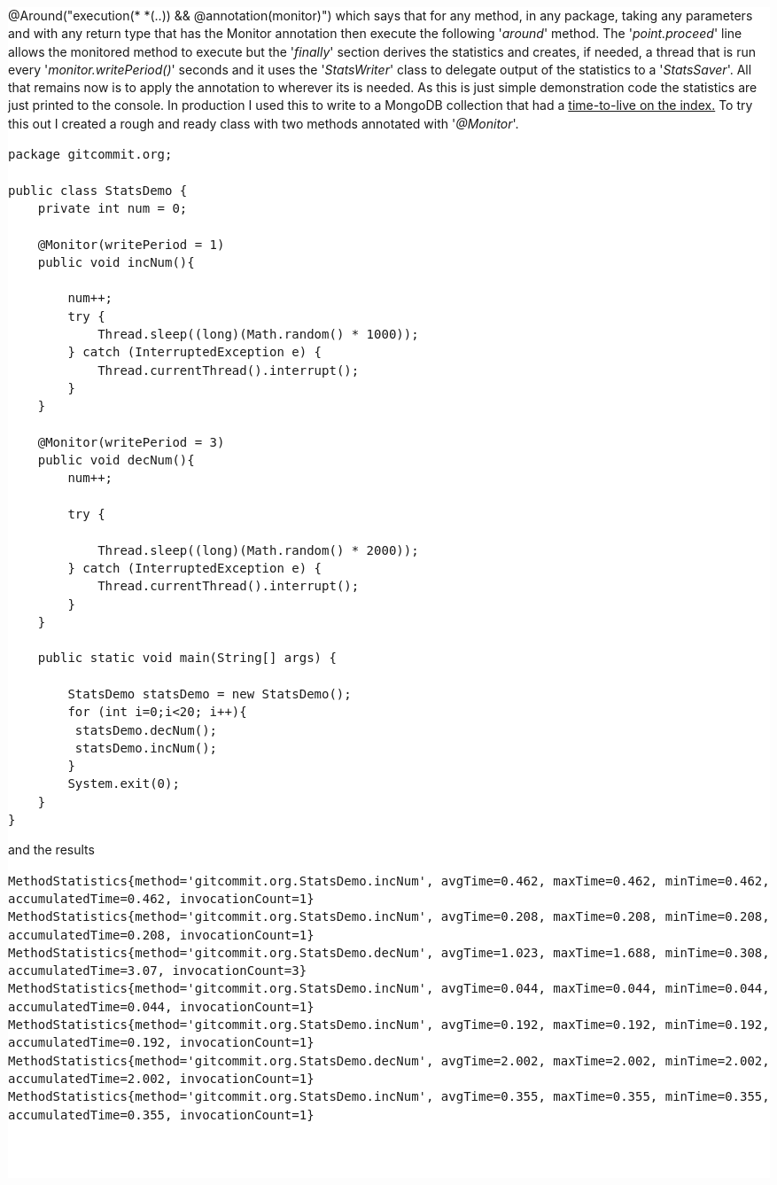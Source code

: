 <span class="lang:java decode:true crayon-inline ">@Around("execution(* *(..)) &amp;&amp; @annotation(monitor)")</span> which says that for any method, in any package, taking any parameters and with any return type that has the Monitor annotation then execute the following '<em>around</em>' method. The '<em>point.proceed</em>' line allows the monitored method to execute but the '<em>finally</em>' section derives the statistics and creates, if needed, a thread that is run every '<em>monitor.writePeriod()</em>' seconds and it uses the '<em>StatsWriter</em>' class to delegate output of the statistics to a '<em>StatsSaver</em>'. All that remains now is to apply the annotation to wherever its is needed. As this is just simple demonstration code the statistics are just printed to the console. In production I used this to write to a MongoDB collection that had a <a href="https://docs.mongodb.com/manual/core/index-ttl/">time-to-live on the index.</a>
To try this out I created a rough and ready class with two methods annotated with '<em>@Monitor</em>'.
<pre class="lang:java decode:true ">package gitcommit.org;

public class StatsDemo {
    private int num = 0;

    @Monitor(writePeriod = 1)
    public void incNum(){

        num++;
        try {
            Thread.sleep((long)(Math.random() * 1000));
        } catch (InterruptedException e) {
            Thread.currentThread().interrupt();
        }
    }

    @Monitor(writePeriod = 3)
    public void decNum(){
        num++;

        try {

            Thread.sleep((long)(Math.random() * 2000));
        } catch (InterruptedException e) {
            Thread.currentThread().interrupt();
        }
    }

    public static void main(String[] args) {

        StatsDemo statsDemo = new StatsDemo();
        for (int i=0;i&lt;20; i++){
         statsDemo.decNum();
         statsDemo.incNum();
        }
        System.exit(0);
    }
}
</pre>
and the results
<pre class="lang:haskell decode:true">MethodStatistics{method='gitcommit.org.StatsDemo.incNum', avgTime=0.462, maxTime=0.462, minTime=0.462, accumulatedTime=0.462, invocationCount=1}
MethodStatistics{method='gitcommit.org.StatsDemo.incNum', avgTime=0.208, maxTime=0.208, minTime=0.208, accumulatedTime=0.208, invocationCount=1}
MethodStatistics{method='gitcommit.org.StatsDemo.decNum', avgTime=1.023, maxTime=1.688, minTime=0.308, accumulatedTime=3.07, invocationCount=3}
MethodStatistics{method='gitcommit.org.StatsDemo.incNum', avgTime=0.044, maxTime=0.044, minTime=0.044, accumulatedTime=0.044, invocationCount=1}
MethodStatistics{method='gitcommit.org.StatsDemo.incNum', avgTime=0.192, maxTime=0.192, minTime=0.192, accumulatedTime=0.192, invocationCount=1}
MethodStatistics{method='gitcommit.org.StatsDemo.decNum', avgTime=2.002, maxTime=2.002, minTime=2.002, accumulatedTime=2.002, invocationCount=1}
MethodStatistics{method='gitcommit.org.StatsDemo.incNum', avgTime=0.355, maxTime=0.355, minTime=0.355, accumulatedTime=0.355, invocationCount=1}